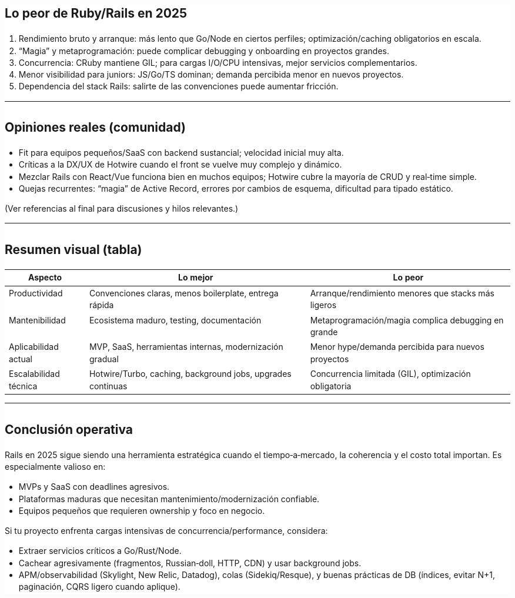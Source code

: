 
## Lo peor de Ruby/Rails en 2025
1. Rendimiento bruto y arranque: más lento que Go/Node en ciertos perfiles; optimización/caching obligatorios en escala.
2. “Magia” y metaprogramación: puede complicar debugging y onboarding en proyectos grandes.
3. Concurrencia: CRuby mantiene GIL; para cargas I/O/CPU intensivas, mejor servicios complementarios.
4. Menor visibilidad para juniors: JS/Go/TS dominan; demanda percibida menor en nuevos proyectos.
5. Dependencia del stack Rails: salirte de las convenciones puede aumentar fricción.

---

## Opiniones reales (comunidad)
- Fit para equipos pequeños/SaaS con backend sustancial; velocidad inicial muy alta.
- Críticas a la DX/UX de Hotwire cuando el front se vuelve muy complejo y dinámico.
- Mezclar Rails con React/Vue funciona bien en muchos equipos; Hotwire cubre la mayoría de CRUD y real‑time simple.
- Quejas recurrentes: “magia” de Active Record, errores por cambios de esquema, dificultad para tipado estático.

(Ver referencias al final para discusiones y hilos relevantes.)

---

## Resumen visual (tabla)

| Aspecto                  | Lo mejor                                                    | Lo peor                                                |
| ------------------------ | ----------------------------------------------------------- | ------------------------------------------------------ |
| Productividad            | Convenciones claras, menos boilerplate, entrega rápida      | Arranque/rendimiento menores que stacks más ligeros    |
| Mantenibilidad           | Ecosistema maduro, testing, documentación                   | Metaprogramación/magia complica debugging en grande    |
| Aplicabilidad actual     | MVP, SaaS, herramientas internas, modernización gradual     | Menor hype/demanda percibida para nuevos proyectos     |
| Escalabilidad técnica    | Hotwire/Turbo, caching, background jobs, upgrades continuas | Concurrencia limitada (GIL), optimización obligatoria  |

---

## Conclusión operativa
Rails en 2025 sigue siendo una herramienta estratégica cuando el tiempo‑a‑mercado, la coherencia y el costo total importan. Es especialmente valioso en:
- MVPs y SaaS con deadlines agresivos.
- Plataformas maduras que necesitan mantenimiento/modernización confiable.
- Equipos pequeños que requieren ownership y foco en negocio.

Si tu proyecto enfrenta cargas intensivas de concurrencia/performance, considera:
- Extraer servicios críticos a Go/Rust/Node.
- Cachear agresivamente (fragmentos, Russian‑doll, HTTP, CDN) y usar background jobs.
- APM/observabilidad (Skylight, New Relic, Datadog), colas (Sidekiq/Resque), y buenas prácticas de DB (índices, evitar N+1, paginación, CQRS ligero cuando aplique).
